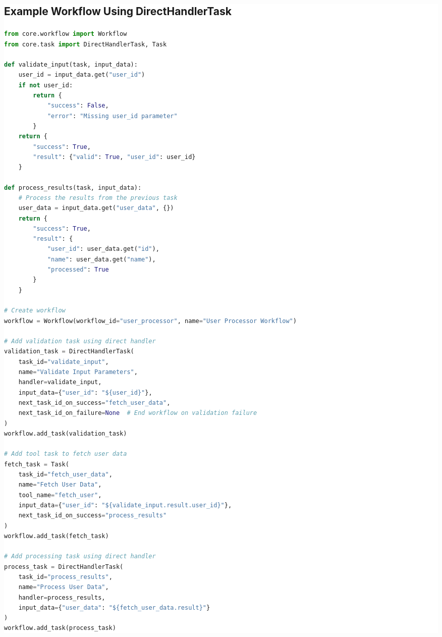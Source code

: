 ## Example Workflow Using DirectHandlerTask

```python
from core.workflow import Workflow
from core.task import DirectHandlerTask, Task

def validate_input(task, input_data):
    user_id = input_data.get("user_id")
    if not user_id:
        return {
            "success": False,
            "error": "Missing user_id parameter"
        }
    return {
        "success": True,
        "result": {"valid": True, "user_id": user_id}
    }

def process_results(task, input_data):
    # Process the results from the previous task
    user_data = input_data.get("user_data", {})
    return {
        "success": True,
        "result": {
            "user_id": user_data.get("id"),
            "name": user_data.get("name"),
            "processed": True
        }
    }

# Create workflow
workflow = Workflow(workflow_id="user_processor", name="User Processor Workflow")

# Add validation task using direct handler
validation_task = DirectHandlerTask(
    task_id="validate_input",
    name="Validate Input Parameters",
    handler=validate_input,
    input_data={"user_id": "${user_id}"},
    next_task_id_on_success="fetch_user_data",
    next_task_id_on_failure=None  # End workflow on validation failure
)
workflow.add_task(validation_task)

# Add tool task to fetch user data
fetch_task = Task(
    task_id="fetch_user_data",
    name="Fetch User Data",
    tool_name="fetch_user",
    input_data={"user_id": "${validate_input.result.user_id}"},
    next_task_id_on_success="process_results"
)
workflow.add_task(fetch_task)

# Add processing task using direct handler
process_task = DirectHandlerTask(
    task_id="process_results",
    name="Process User Data",
    handler=process_results,
    input_data={"user_data": "${fetch_user_data.result}"}
)
workflow.add_task(process_task)
```
